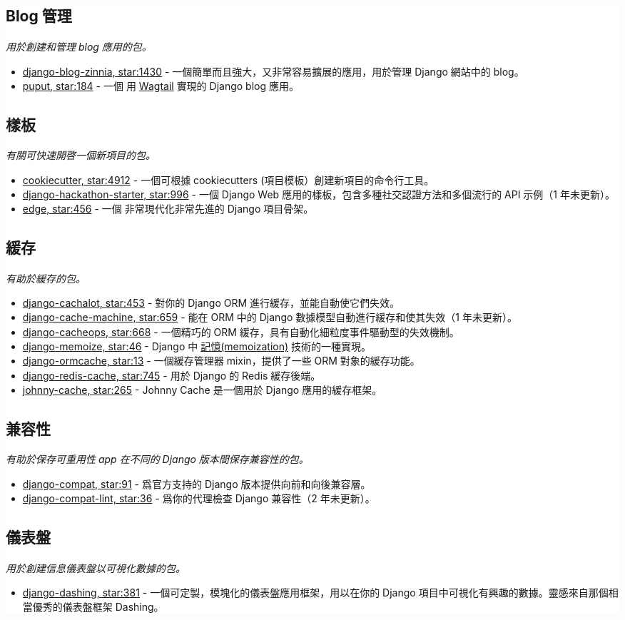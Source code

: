 ## Blog 管理

*用於創建和管理 blog 應用的包。*

* [django-blog-zinnia, star:1430](https://github.com/Fantomas42/django-blog-zinnia) -  一個簡單而且強大，又非常容易擴展的應用，用於管理 Django 網站中的 blog。
* [puput, star:184](https://github.com/APSL/puput) - 一個 用 [Wagtail](https://github.com/wagtail/wagtail) 實現的 Django blog 應用。

## 樣板

*有關可快速開啓一個新項目的包。*

* [cookiecutter, star:4912](https://github.com/audreyr/cookiecutter/) - 一個可根據 cookiecutters (項目模板）創建新項目的命令行工具。
* [django-hackathon-starter, star:996](https://github.com/DrkSephy/django-hackathon-starter) - 一個 Django Web 應用的樣板，包含多種社交認證方法和多個流行的 API 示例（1 年未更新）。
* [edge, star:456](https://github.com/arocks/edge) - 一個 非常現代化非常先進的 Django 項目骨架。

## 緩存

*有助於緩存的包。*

* [django-cachalot, star:453](https://github.com/BertrandBordage/django-cachalot) - 對你的 Django ORM 進行緩存，並能自動使它們失效。
* [django-cache-machine, star:659](https://github.com/django-cache-machine/django-cache-machine) - 能在 ORM 中的 Django 數據模型自動進行緩存和使其失效（1 年未更新）。
* [django-cacheops, star:668](https://github.com/Suor/django-cacheops) - 一個精巧的 ORM 緩存，具有自動化細粒度事件驅動型的失效機制。
* [django-memoize, star:46](https://github.com/tvavrys/django-memoize) - Django 中 [記憶(memoization)](https://en.wikipedia.org/wiki/Memoization) 技術的一種實現。
* [django-ormcache, star:13](https://github.com/educreations/django-ormcache/) - 一個緩存管理器 mixin，提供了一些 ORM 對象的緩存功能。
* [django-redis-cache, star:745](https://github.com/sebleier/django-redis-cache/) - 用於 Django 的 Redis 緩存後端。
* [johnny-cache, star:265](https://github.com/jmoiron/johnny-cache/) - Johnny Cache 是一個用於 Django 應用的緩存框架。

## 兼容性

*有助於保存可重用性 app 在不同的 Django 版本間保存兼容性的包。*

* [django-compat, star:91](https://github.com/arteria/django-compat) - 爲官方支持的 Django 版本提供向前和向後兼容層。
* [django-compat-lint, star:36](https://github.com/ubernostrum/django-compat-lint) - 爲你的代理檢查 Django 兼容性（2 年未更新）。

## 儀表盤

*用於創建信息儀表盤以可視化數據的包。*

* [django-dashing, star:381](https://github.com/talpor/django-dashing/) - 一個可定製，模塊化的儀表盤應用框架，用以在你的 Django 項目中可視化有興趣的數據。靈感來自那個相當優秀的儀表盤框架 Dashing。
